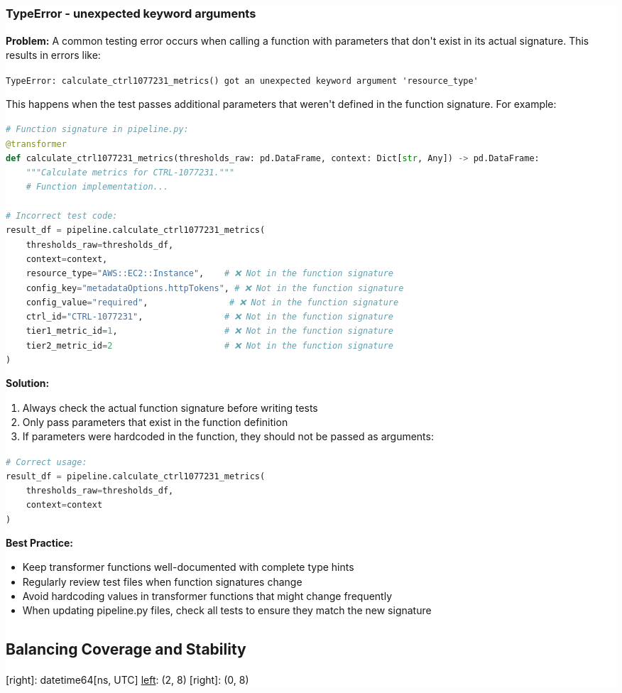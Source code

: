### TypeError - unexpected keyword arguments

**Problem:**
A common testing error occurs when calling a function with parameters that don't exist in its actual signature. This results in errors like:
```
TypeError: calculate_ctrl1077231_metrics() got an unexpected keyword argument 'resource_type'
```

This happens when the test passes additional parameters that weren't defined in the function signature. For example:

```python
# Function signature in pipeline.py:
@transformer
def calculate_ctrl1077231_metrics(thresholds_raw: pd.DataFrame, context: Dict[str, Any]) -> pd.DataFrame:
    """Calculate metrics for CTRL-1077231."""
    # Function implementation...

# Incorrect test code:
result_df = pipeline.calculate_ctrl1077231_metrics(
    thresholds_raw=thresholds_df,
    context=context,
    resource_type="AWS::EC2::Instance",    # ❌ Not in the function signature
    config_key="metadataOptions.httpTokens", # ❌ Not in the function signature
    config_value="required",                # ❌ Not in the function signature
    ctrl_id="CTRL-1077231",                # ❌ Not in the function signature
    tier1_metric_id=1,                     # ❌ Not in the function signature
    tier2_metric_id=2                      # ❌ Not in the function signature
)
```

**Solution:**
1. Always check the actual function signature before writing tests
2. Only pass parameters that exist in the function definition
3. If parameters were hardcoded in the function, they should not be passed as arguments:

```python
# Correct usage:
result_df = pipeline.calculate_ctrl1077231_metrics(
    thresholds_raw=thresholds_df,
    context=context
)
```

**Best Practice:**
- Keep transformer functions well-documented with complete type hints
- Regularly review test files when function signatures change
- Avoid hardcoding values in transformer functions that might change frequently
- When updating pipeline.py files, check all tests to ensure they match the new signature

## Balancing Coverage and Stability


[left]:  int64
[right]: datetime64[ns, UTC]
[left]:  (2, 8)
[right]: (0, 8)